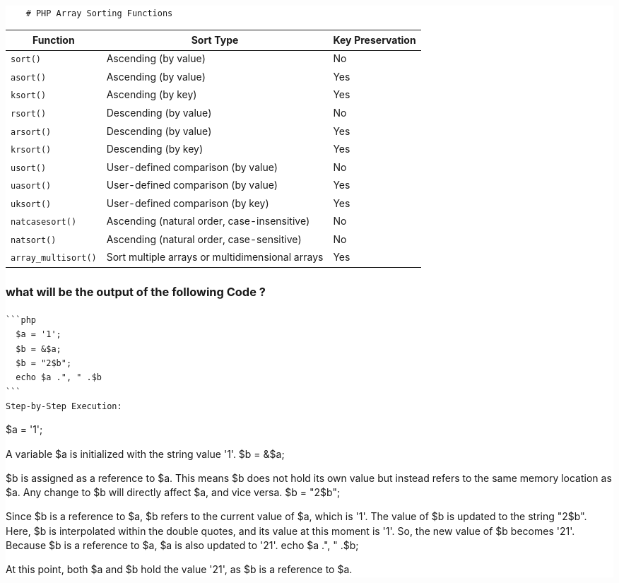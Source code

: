         # PHP Array Sorting Functions

| **Function**         | **Sort Type**                                           | **Key Preservation**    |
|-----------------------|---------------------------------------------------------|--------------------------|
| `sort()`             | Ascending (by value)                                   | No                      |
| `asort()`            | Ascending (by value)                                   | Yes                     |
| `ksort()`            | Ascending (by key)                                     | Yes                     |
| `rsort()`            | Descending (by value)                                  | No                      |
| `arsort()`           | Descending (by value)                                  | Yes                     |
| `krsort()`           | Descending (by key)                                    | Yes                     |
| `usort()`            | User-defined comparison (by value)                     | No                      |
| `uasort()`           | User-defined comparison (by value)                     | Yes                     |
| `uksort()`           | User-defined comparison (by key)                       | Yes                     |
| `natcasesort()`      | Ascending (natural order, case-insensitive)            | No                      |
| `natsort()`          | Ascending (natural order, case-sensitive)              | No                      |
| `array_multisort()`  | Sort multiple arrays or multidimensional arrays        | Yes                     |

### what will be the output of the following Code ?


    ```php
      $a = '1';
      $b = &$a;
      $b = "2$b";
      echo $a .", " .$b
    ```
    Step-by-Step Execution:
$a = '1';

A variable $a is initialized with the string value '1'.
$b = &$a;

$b is assigned as a reference to $a.
This means $b does not hold its own value but instead refers to the same memory location as $a. Any change to $b will directly affect $a, and vice versa.
$b = "2$b";

Since $b is a reference to $a, $b refers to the current value of $a, which is '1'.
The value of $b is updated to the string "2$b". Here, $b is interpolated within the double quotes, and its value at this moment is '1'. So, the new value of $b becomes '21'.
Because $b is a reference to $a, $a is also updated to '21'.
echo $a .", " .$b;

At this point, both $a and $b hold the value '21', as $b is a reference to $a.
  